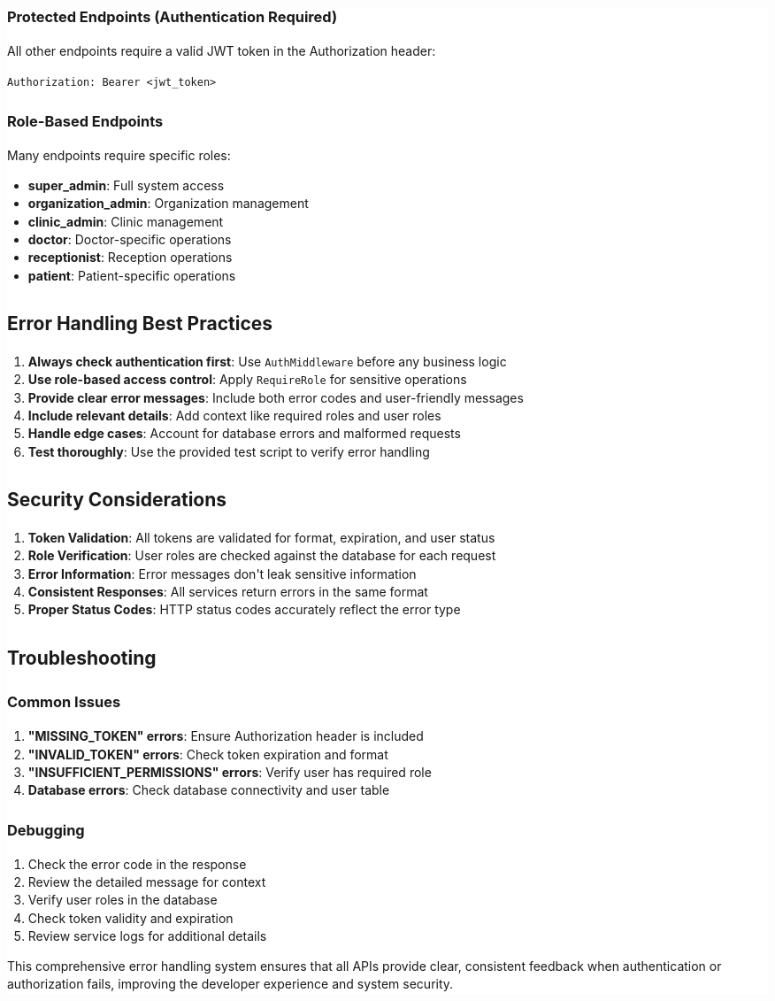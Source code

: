 ### Protected Endpoints (Authentication Required)
All other endpoints require a valid JWT token in the Authorization header:

```
Authorization: Bearer <jwt_token>
```

### Role-Based Endpoints
Many endpoints require specific roles:

- **super_admin**: Full system access
- **organization_admin**: Organization management
- **clinic_admin**: Clinic management
- **doctor**: Doctor-specific operations
- **receptionist**: Reception operations
- **patient**: Patient-specific operations

## Error Handling Best Practices

1. **Always check authentication first**: Use `AuthMiddleware` before any business logic
2. **Use role-based access control**: Apply `RequireRole` for sensitive operations
3. **Provide clear error messages**: Include both error codes and user-friendly messages
4. **Include relevant details**: Add context like required roles and user roles
5. **Handle edge cases**: Account for database errors and malformed requests
6. **Test thoroughly**: Use the provided test script to verify error handling

## Security Considerations

1. **Token Validation**: All tokens are validated for format, expiration, and user status
2. **Role Verification**: User roles are checked against the database for each request
3. **Error Information**: Error messages don't leak sensitive information
4. **Consistent Responses**: All services return errors in the same format
5. **Proper Status Codes**: HTTP status codes accurately reflect the error type

## Troubleshooting

### Common Issues

1. **"MISSING_TOKEN" errors**: Ensure Authorization header is included
2. **"INVALID_TOKEN" errors**: Check token expiration and format
3. **"INSUFFICIENT_PERMISSIONS" errors**: Verify user has required role
4. **Database errors**: Check database connectivity and user table

### Debugging

1. Check the error code in the response
2. Review the detailed message for context
3. Verify user roles in the database
4. Check token validity and expiration
5. Review service logs for additional details

This comprehensive error handling system ensures that all APIs provide clear, consistent feedback when authentication or authorization fails, improving the developer experience and system security.
